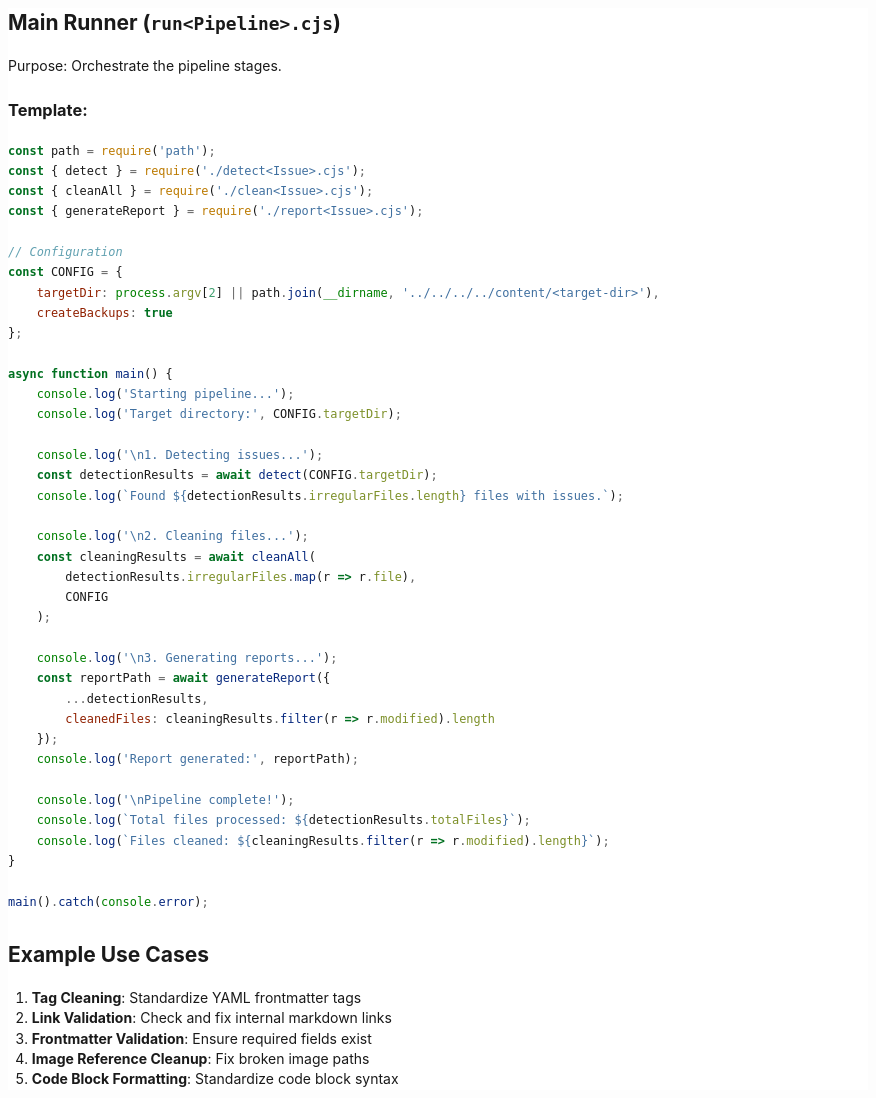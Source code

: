 ## Main Runner (`run<Pipeline>.cjs`)
Purpose: Orchestrate the pipeline stages.

### Template:
```javascript
const path = require('path');
const { detect } = require('./detect<Issue>.cjs');
const { cleanAll } = require('./clean<Issue>.cjs');
const { generateReport } = require('./report<Issue>.cjs');

// Configuration
const CONFIG = {
    targetDir: process.argv[2] || path.join(__dirname, '../../../../content/<target-dir>'),
    createBackups: true
};

async function main() {
    console.log('Starting pipeline...');
    console.log('Target directory:', CONFIG.targetDir);
    
    console.log('\n1. Detecting issues...');
    const detectionResults = await detect(CONFIG.targetDir);
    console.log(`Found ${detectionResults.irregularFiles.length} files with issues.`);
    
    console.log('\n2. Cleaning files...');
    const cleaningResults = await cleanAll(
        detectionResults.irregularFiles.map(r => r.file),
        CONFIG
    );
    
    console.log('\n3. Generating reports...');
    const reportPath = await generateReport({
        ...detectionResults,
        cleanedFiles: cleaningResults.filter(r => r.modified).length
    });
    console.log('Report generated:', reportPath);
    
    console.log('\nPipeline complete!');
    console.log(`Total files processed: ${detectionResults.totalFiles}`);
    console.log(`Files cleaned: ${cleaningResults.filter(r => r.modified).length}`);
}

main().catch(console.error);
```

## Example Use Cases
1. **Tag Cleaning**: Standardize YAML frontmatter tags
2. **Link Validation**: Check and fix internal markdown links
3. **Frontmatter Validation**: Ensure required fields exist
4. **Image Reference Cleanup**: Fix broken image paths
5. **Code Block Formatting**: Standardize code block syntax
